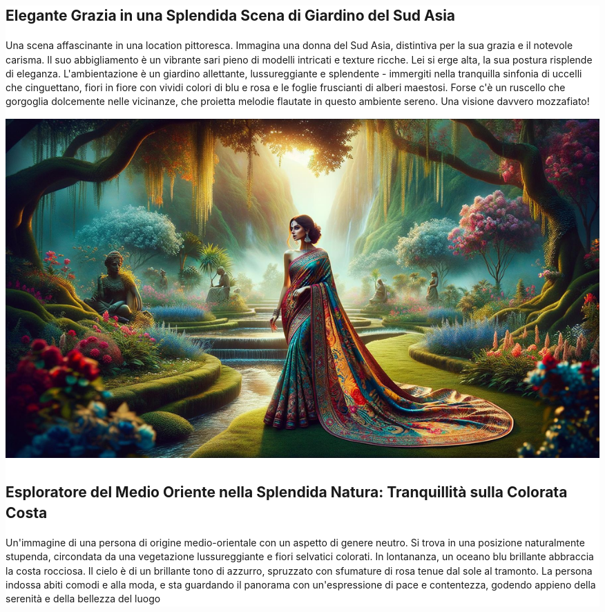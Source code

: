 
## Elegante Grazia in una Splendida Scena di Giardino del Sud Asia

Una scena affascinante in una location pittoresca. Immagina una donna del Sud Asia, distintiva per la sua grazia e il notevole carisma. Il suo abbigliamento è un vibrante sari pieno di modelli intricati e texture ricche. Lei si erge alta, la sua postura risplende di eleganza. L'ambientazione è un giardino allettante, lussureggiante e splendente - immergiti nella tranquilla sinfonia di uccelli che cinguettano, fiori in fiore con vividi colori di blu e rosa e le foglie fruscianti di alberi maestosi. Forse c'è un ruscello che gorgoglia dolcemente nelle vicinanze, che proietta melodie flautate in questo ambiente sereno. Una visione davvero mozzafiato!

![Elegante Grazia in una Splendida Scena di Giardino del Sud Asia](20240204T164412-1022783Z.jpg)

## Esploratore del Medio Oriente nella Splendida Natura: Tranquillità sulla Colorata Costa

Un'immagine di una persona di origine medio-orientale con un aspetto di genere neutro. Si trova in una posizione naturalmente stupenda, circondata da una vegetazione lussureggiante e fiori selvatici colorati. In lontananza, un oceano blu brillante abbraccia la costa rocciosa. Il cielo è di un brillante tono di azzurro, spruzzato con sfumature di rosa tenue dal sole al tramonto. La persona indossa abiti comodi e alla moda, e sta guardando il panorama con un'espressione di pace e contentezza, godendo appieno della serenità e della bellezza del luogo
